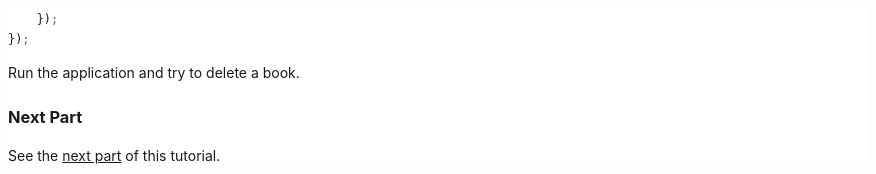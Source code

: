 ````js
    });
});
````

Run the application and try to delete a book.

### Next Part

See the [next part](Part-III.md) of this tutorial.

